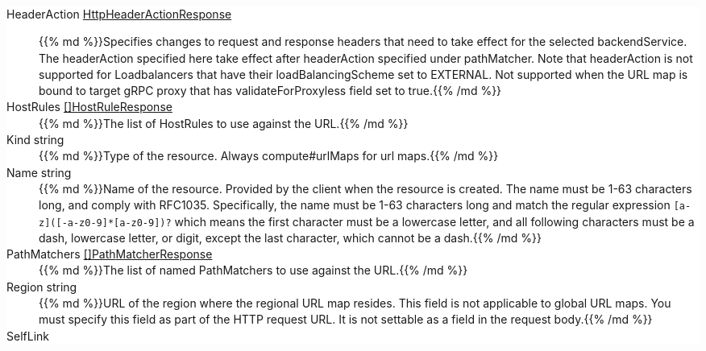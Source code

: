 <a href="#headeraction_go" style="color: inherit; text-decoration: inherit;">Header<wbr>Action</a>
</span>
        <span class="property-indicator"></span>
        <span class="property-type"><a href="#httpheaderactionresponse">Http<wbr>Header<wbr>Action<wbr>Response</a></span>
    </dt>
    <dd>{{% md %}}Specifies changes to request and response headers that need to take effect for the selected backendService. The headerAction specified here take effect after headerAction specified under pathMatcher. Note that headerAction is not supported for Loadbalancers that have their loadBalancingScheme set to EXTERNAL. Not supported when the URL map is bound to target gRPC proxy that has validateForProxyless field set to true.{{% /md %}}</dd><dt class="property-"
            title="">
        <span id="hostrules_go">
<a href="#hostrules_go" style="color: inherit; text-decoration: inherit;">Host<wbr>Rules</a>
</span>
        <span class="property-indicator"></span>
        <span class="property-type"><a href="#hostruleresponse">[]Host<wbr>Rule<wbr>Response</a></span>
    </dt>
    <dd>{{% md %}}The list of HostRules to use against the URL.{{% /md %}}</dd><dt class="property-"
            title="">
        <span id="kind_go">
<a href="#kind_go" style="color: inherit; text-decoration: inherit;">Kind</a>
</span>
        <span class="property-indicator"></span>
        <span class="property-type">string</span>
    </dt>
    <dd>{{% md %}}Type of the resource. Always compute#urlMaps for url maps.{{% /md %}}</dd><dt class="property-"
            title="">
        <span id="name_go">
<a href="#name_go" style="color: inherit; text-decoration: inherit;">Name</a>
</span>
        <span class="property-indicator"></span>
        <span class="property-type">string</span>
    </dt>
    <dd>{{% md %}}Name of the resource. Provided by the client when the resource is created. The name must be 1-63 characters long, and comply with RFC1035. Specifically, the name must be 1-63 characters long and match the regular expression `[a-z]([-a-z0-9]*[a-z0-9])?` which means the first character must be a lowercase letter, and all following characters must be a dash, lowercase letter, or digit, except the last character, which cannot be a dash.{{% /md %}}</dd><dt class="property-"
            title="">
        <span id="pathmatchers_go">
<a href="#pathmatchers_go" style="color: inherit; text-decoration: inherit;">Path<wbr>Matchers</a>
</span>
        <span class="property-indicator"></span>
        <span class="property-type"><a href="#pathmatcherresponse">[]Path<wbr>Matcher<wbr>Response</a></span>
    </dt>
    <dd>{{% md %}}The list of named PathMatchers to use against the URL.{{% /md %}}</dd><dt class="property-"
            title="">
        <span id="region_go">
<a href="#region_go" style="color: inherit; text-decoration: inherit;">Region</a>
</span>
        <span class="property-indicator"></span>
        <span class="property-type">string</span>
    </dt>
    <dd>{{% md %}}URL of the region where the regional URL map resides. This field is not applicable to global URL maps. You must specify this field as part of the HTTP request URL. It is not settable as a field in the request body.{{% /md %}}</dd><dt class="property-"
            title="">
        <span id="selflink_go">
<a href="#selflink_go" style="color: inherit; text-decoration: inherit;">Self<wbr>Link</a>
</span>